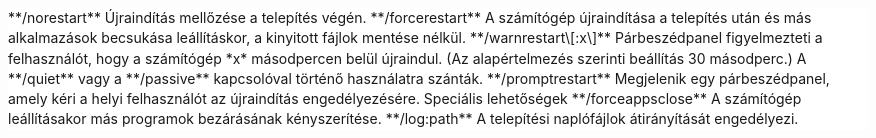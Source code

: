 </tr>
<tr class="alternateRow">
<td style="border:1px solid black;">
**/norestart**
</td>
<td style="border:1px solid black;">
Újraindítás mellőzése a telepítés végén.
</td>
</tr>
<tr>
<td style="border:1px solid black;">
**/forcerestart**
</td>
<td style="border:1px solid black;">
A számítógép újraindítása a telepítés után és más alkalmazások becsukása leállításkor, a kinyitott fájlok mentése nélkül.
</td>
</tr>
<tr class="alternateRow">
<td style="border:1px solid black;">
**/warnrestart\[:x\]**
</td>
<td style="border:1px solid black;">
Párbeszédpanel figyelmezteti a felhasználót, hogy a számítógép *x* másodpercen belül újraindul. (Az alapértelmezés szerinti beállítás 30 másodperc.) A **/quiet** vagy a **/passive** kapcsolóval történő használatra szánták.
</td>
</tr>
<tr>
<td style="border:1px solid black;">
**/promptrestart**
</td>
<td style="border:1px solid black;">
Megjelenik egy párbeszédpanel, amely kéri a helyi felhasználót az újraindítás engedélyezésére.
</td>
</tr>
<tr>
<th colspan="2" style="border:1px solid black;">
Speciális lehetőségek
</th>
</tr>
<tr class="alternateRow">
<td style="border:1px solid black;">
**/forceappsclose**
</td>
<td style="border:1px solid black;">
A számítógép leállításakor más programok bezárásának kényszerítése.
</td>
</tr>
<tr>
<td style="border:1px solid black;">
**/log:path**
</td>
<td style="border:1px solid black;">
A telepítési naplófájlok átirányítását engedélyezi.
</td>
</tr>
</table>
 